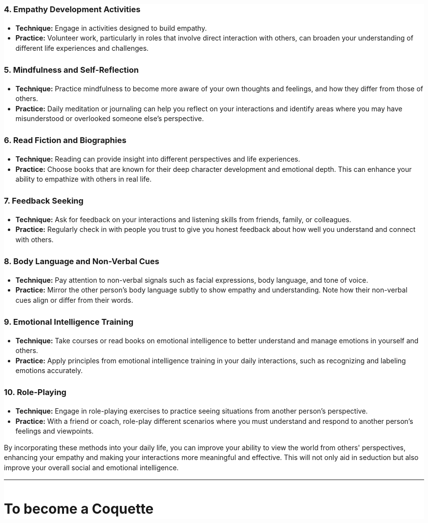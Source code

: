 ### 4. **Empathy Development Activities**
- **Technique:** Engage in activities designed to build empathy.
- **Practice:** Volunteer work, particularly in roles that involve direct interaction with others, can broaden your understanding of different life experiences and challenges.

### 5. **Mindfulness and Self-Reflection**
- **Technique:** Practice mindfulness to become more aware of your own thoughts and feelings, and how they differ from those of others.
- **Practice:** Daily meditation or journaling can help you reflect on your interactions and identify areas where you may have misunderstood or overlooked someone else’s perspective.

### 6. **Read Fiction and Biographies**
- **Technique:** Reading can provide insight into different perspectives and life experiences.
- **Practice:** Choose books that are known for their deep character development and emotional depth. This can enhance your ability to empathize with others in real life.

### 7. **Feedback Seeking**
- **Technique:** Ask for feedback on your interactions and listening skills from friends, family, or colleagues.
- **Practice:** Regularly check in with people you trust to give you honest feedback about how well you understand and connect with others.

### 8. **Body Language and Non-Verbal Cues**
- **Technique:** Pay attention to non-verbal signals such as facial expressions, body language, and tone of voice.
- **Practice:** Mirror the other person’s body language subtly to show empathy and understanding. Note how their non-verbal cues align or differ from their words.

### 9. **Emotional Intelligence Training**
- **Technique:** Take courses or read books on emotional intelligence to better understand and manage emotions in yourself and others.
- **Practice:** Apply principles from emotional intelligence training in your daily interactions, such as recognizing and labeling emotions accurately.

### 10. **Role-Playing**
- **Technique:** Engage in role-playing exercises to practice seeing situations from another person’s perspective.
- **Practice:** With a friend or coach, role-play different scenarios where you must understand and respond to another person’s feelings and viewpoints.

By incorporating these methods into your daily life, you can improve your ability to view the world from others' perspectives, enhancing your empathy and making your interactions more meaningful and effective. This will not only aid in seduction but also improve your overall social and emotional intelligence.







---
# To become a Coquette
